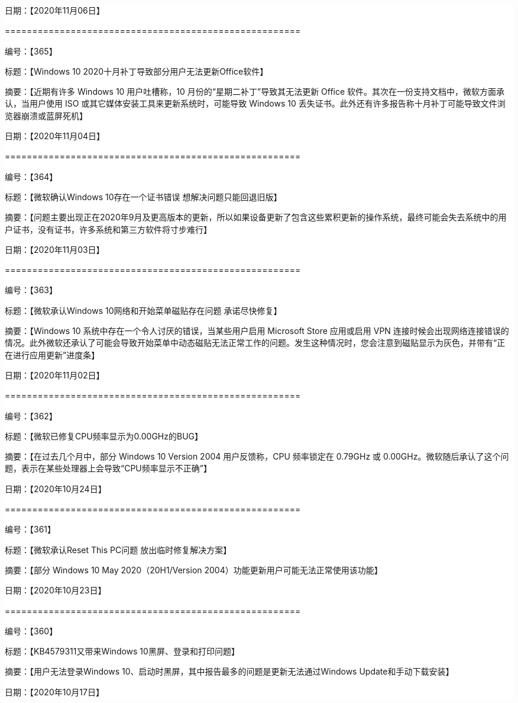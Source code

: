 日期：【2020年11月06日】

======================================================

编号：【365】

标题：【Windows 10 2020十月补丁导致部分用户无法更新Office软件】

摘要：【近期有许多 Windows 10 用户吐槽称，10 月份的“星期二补丁”导致其无法更新 Office 软件。其次在一份支持文档中，微软方面承认，当用户使用 ISO 或其它媒体安装工具来更新系统时，可能导致 Windows 10 丢失证书。此外还有许多报告称十月补丁可能导致文件浏览器崩溃或蓝屏死机】

日期：【2020年11月04日】

======================================================

编号：【364】

标题：【微软确认Windows 10存在一个证书错误 想解决问题只能回退旧版】

摘要：【问题主要出现正在2020年9月及更高版本的更新，所以如果设备更新了包含这些累积更新的操作系统，最终可能会失去系统中的用户证书，没有证书，许多系统和第三方软件将寸步难行】

日期：【2020年11月03日】

======================================================

编号：【363】

标题：【微软承认Windows 10网络和开始菜单磁贴存在问题 承诺尽快修复】

摘要：【Windows 10 系统中存在一个令人讨厌的错误，当某些用户启用 Microsoft Store 应用或启用 VPN 连接时候会出现网络连接错误的情况。此外微软还承认了可能会导致开始菜单中动态磁贴无法正常工作的问题。发生这种情况时，您会注意到磁贴显示为灰色，并带有“正在进行应用更新”进度条】

日期：【2020年11月02日】

======================================================

编号：【362】

标题：【微软已修复CPU频率显示为0.00GHz的BUG】

摘要：【在过去几个月中，部分 Windows 10 Version 2004 用户反馈称，CPU 频率锁定在 0.79GHz 或 0.00GHz。微软随后承认了这个问题，表示在某些处理器上会导致“CPU频率显示不正确”】

日期：【2020年10月24日】

======================================================

编号：【361】

标题：【微软承认Reset This PC问题 放出临时修复解决方案】

摘要：【部分 Windows 10 May 2020（20H1/Version 2004）功能更新用户可能无法正常使用该功能】

日期：【2020年10月23日】

======================================================

编号：【360】

标题：【KB4579311又带来Windows 10黑屏、登录和打印问题】

摘要：【用户无法登录Windows 10、启动时黑屏，其中报告最多的问题是更新无法通过Windows Update和手动下载安装】

日期：【2020年10月17日】
